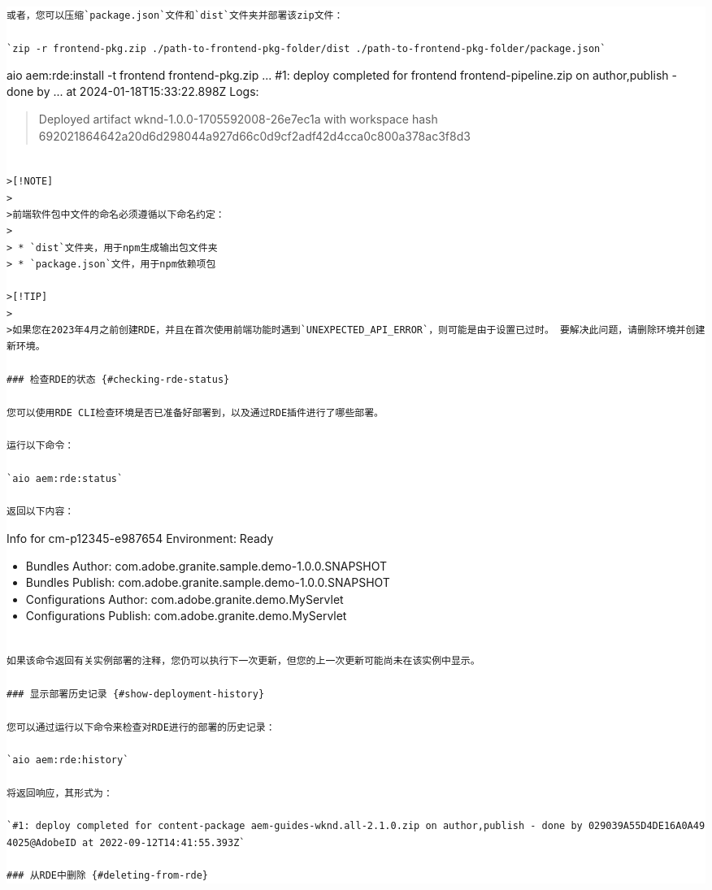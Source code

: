 ```
或者，您可以压缩`package.json`文件和`dist`文件夹并部署该zip文件：

`zip -r frontend-pkg.zip ./path-to-frontend-pkg-folder/dist ./path-to-frontend-pkg-folder/package.json`

```
aio aem:rde:install -t frontend frontend-pkg.zip
...
#1: deploy completed for frontend frontend-pipeline.zip on author,publish - done by ... at 2024-01-18T15:33:22.898Z
Logs:
> Deployed artifact wknd-1.0.0-1705592008-26e7ec1a
> with workspace hash 692021864642a20d6d298044a927d66c0d9cf2adf42d4cca0c800a378ac3f8d3
```

>[!NOTE]
>
>前端软件包中文件的命名必须遵循以下命名约定：
>
> * `dist`文件夹，用于npm生成输出包文件夹
> * `package.json`文件，用于npm依赖项包

>[!TIP]
>
>如果您在2023年4月之前创建RDE，并且在首次使用前端功能时遇到`UNEXPECTED_API_ERROR`，则可能是由于设置已过时。 要解决此问题，请删除环境并创建新环境。

### 检查RDE的状态 {#checking-rde-status}

您可以使用RDE CLI检查环境是否已准备好部署到，以及通过RDE插件进行了哪些部署。

运行以下命令：

`aio aem:rde:status`

返回以下内容：

```
Info for cm-p12345-e987654
Environment: Ready
- Bundles Author:
 com.adobe.granite.sample.demo-1.0.0.SNAPSHOT
- Bundles Publish:
 com.adobe.granite.sample.demo-1.0.0.SNAPSHOT
- Configurations Author:
 com.adobe.granite.demo.MyServlet
- Configurations Publish:
 com.adobe.granite.demo.MyServlet
```

如果该命令返回有关实例部署的注释，您仍可以执行下一次更新，但您的上一次更新可能尚未在该实例中显示。

### 显示部署历史记录 {#show-deployment-history}

您可以通过运行以下命令来检查对RDE进行的部署的历史记录：

`aio aem:rde:history`

将返回响应，其形式为：

`#1: deploy completed for content-package aem-guides-wknd.all-2.1.0.zip on author,publish - done by 029039A55D4DE16A0A494025@AdobeID at 2022-09-12T14:41:55.393Z`

### 从RDE中删除 {#deleting-from-rde}

```
